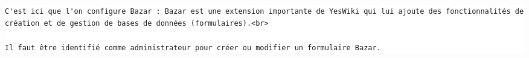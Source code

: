 ```
C'est ici que l'on configure Bazar : Bazar est une extension importante de YesWiki qui lui ajoute des fonctionnalités de création et de gestion de bases de données (formulaires).<br>

Il faut être identifié comme administrateur pour créer ou modifier un formulaire Bazar.
